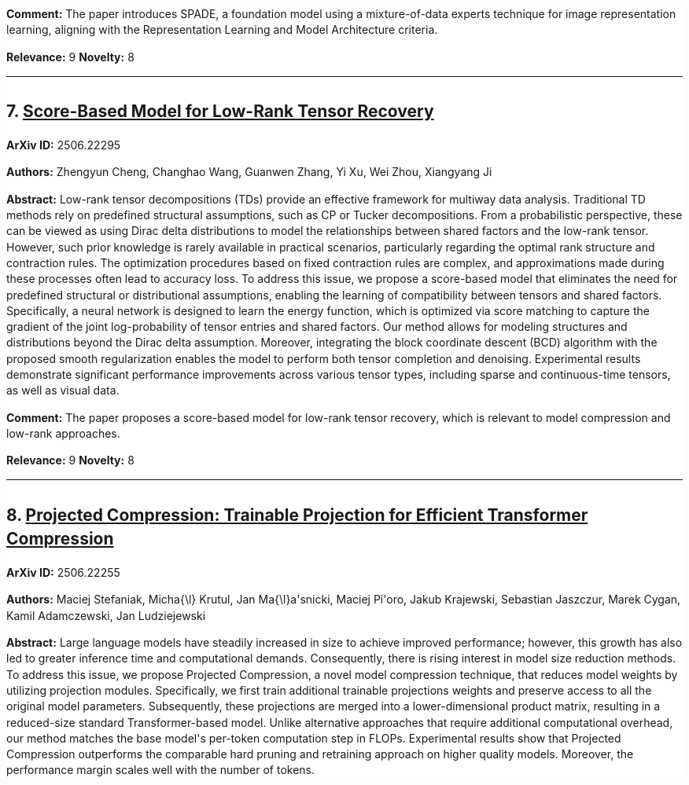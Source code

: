 **Comment:** The paper introduces SPADE, a foundation model using a mixture-of-data experts technique for image representation learning, aligning with the Representation Learning and Model Architecture criteria.

**Relevance:** 9
**Novelty:** 8

---

## 7. [Score-Based Model for Low-Rank Tensor Recovery](https://arxiv.org/abs/2506.22295) <a id="link7"></a>

**ArXiv ID:** 2506.22295

**Authors:** Zhengyun Cheng, Changhao Wang, Guanwen Zhang, Yi Xu, Wei Zhou, Xiangyang Ji

**Abstract:** Low-rank tensor decompositions (TDs) provide an effective framework for multiway data analysis. Traditional TD methods rely on predefined structural assumptions, such as CP or Tucker decompositions. From a probabilistic perspective, these can be viewed as using Dirac delta distributions to model the relationships between shared factors and the low-rank tensor. However, such prior knowledge is rarely available in practical scenarios, particularly regarding the optimal rank structure and contraction rules. The optimization procedures based on fixed contraction rules are complex, and approximations made during these processes often lead to accuracy loss. To address this issue, we propose a score-based model that eliminates the need for predefined structural or distributional assumptions, enabling the learning of compatibility between tensors and shared factors. Specifically, a neural network is designed to learn the energy function, which is optimized via score matching to capture the gradient of the joint log-probability of tensor entries and shared factors. Our method allows for modeling structures and distributions beyond the Dirac delta assumption. Moreover, integrating the block coordinate descent (BCD) algorithm with the proposed smooth regularization enables the model to perform both tensor completion and denoising. Experimental results demonstrate significant performance improvements across various tensor types, including sparse and continuous-time tensors, as well as visual data.

**Comment:** The paper proposes a score-based model for low-rank tensor recovery, which is relevant to model compression and low-rank approaches.

**Relevance:** 9
**Novelty:** 8

---

## 8. [Projected Compression: Trainable Projection for Efficient Transformer Compression](https://arxiv.org/abs/2506.22255) <a id="link8"></a>

**ArXiv ID:** 2506.22255

**Authors:** Maciej Stefaniak, Micha{\l} Krutul, Jan Ma{\l}a\'snicki, Maciej Pi\'oro, Jakub Krajewski, Sebastian Jaszczur, Marek Cygan, Kamil Adamczewski, Jan Ludziejewski

**Abstract:** Large language models have steadily increased in size to achieve improved performance; however, this growth has also led to greater inference time and computational demands. Consequently, there is rising interest in model size reduction methods. To address this issue, we propose Projected Compression, a novel model compression technique, that reduces model weights by utilizing projection modules. Specifically, we first train additional trainable projections weights and preserve access to all the original model parameters. Subsequently, these projections are merged into a lower-dimensional product matrix, resulting in a reduced-size standard Transformer-based model. Unlike alternative approaches that require additional computational overhead, our method matches the base model's per-token computation step in FLOPs. Experimental results show that Projected Compression outperforms the comparable hard pruning and retraining approach on higher quality models. Moreover, the performance margin scales well with the number of tokens.
